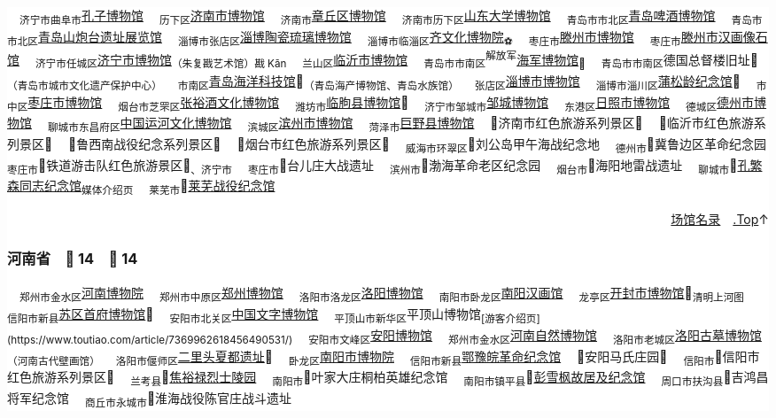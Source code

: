 　<sub>济宁市曲阜市</sub><a href='https://www.kzbwg.cn/'>孔子博物馆</a>
　<sub>历下区</sub><a href='https://www.jinanmuseum.cn/'>济南市博物馆</a>
　<sub>济南市</sub><a href='http://www.zqxcw.gov.cn/jnzqhtxx/'>章丘区博物馆</a>
　<sub>济南市历下区</sub><a href='http://museum.sdu.edu.cn/'>山东大学博物馆</a>
　<sub>青岛市市北区</sub><a href='https://www.tsingtaomuseum.com/'>青岛啤酒博物馆</a>
　<sub>青岛市市北区</sub><a href='https://www.qdyzyzmuseum.com/'>青岛山炮台遗址展览馆</a>
　<sub>淄博市张店区</sub><a href='http://www.zbstcbwg.cn/'>淄博陶瓷琉璃博物馆</a>
　<sub>淄博市临淄区</sub><a href='https://www.qiheritagemuseum.com'>齐文化博物院</a><sub>⚽</sub>
　<sub>枣庄市</sub><a href='http://www.tengzhoumuseum.com/'>滕州市博物馆</a>
　<sub>枣庄市</sub><a href='https://tzhhxsg.com/'>滕州市汉画像石馆</a>
　<sub>济宁市任城区</sub><a href='https://www.jiningmuseum.com/'>济宁市博物馆</a><sub>（朱复戡艺术馆）戡 Kān</sub>
　<sub>兰山区</sub><a href='http://museum.linyi.cn/'>临沂市博物馆</a>
　<sub>青岛市市南区</sub><sup>解放军</sup><a href='http://www.hjbwg.com/'>海军博物馆</a><sub>🔺</sub>
　<sub>青岛市市南区</sub><a title='青岛德国总督楼旧址博物馆'>德国总督楼旧址</a>💭<sub>（青岛市城市文化遗产保护中心）</sub>
　<sub>市南区</sub><a href='http://qdaqua.com' title='网站故障？'>青岛海洋科技馆</a>💭<sub>（青岛海产博物馆、青岛水族馆）</sub>
　<sub>张店区</sub><a href='http://www.zbsbwg.cn/'>淄博市博物馆</a>
　<sub>淄博市淄川区</sub><a href='http://www.psljng.cn/' title='名录误为博物馆'>蒲松龄纪念馆</a>💭
　<sub>市中区</sub><a href='http://www.zzsbwg.com/'>枣庄市博物馆</a>
　<sub>烟台市芝罘区</sub><a href='https://www.cymuseum.cn'>张裕酒文化博物馆</a>
　<sub>潍坊市</sub><a href='https://lqxbwg.mh.chaoxing.com/' title='超星微服务'>临朐县博物馆</a>💭
　<sub>济宁市邹城市</sub><a href='http://zcbwg.cn/'>邹城博物馆</a>
　<sub>东港区</sub><a href='http://www.rzmuseum.com'>日照市博物馆</a>
　<sub>德城区</sub><a href='http://www.dzsbwg.cn/'>德州市博物馆</a>
　<sub>聊城市东昌府区</sub><a href='https://www.yunhebowuguan.cn'>中国运河文化博物馆</a>
　<sub>滨城区</sub><a href='http://www.bzsbwg.com/'>滨州市博物馆</a>
　<sub>菏泽市</sub><a href='https://www.juyebwg.com'>巨野县博物馆</a>
　🔺<a title='（济南革命烈士陵园，济南战役纪念馆，济南市解放阁）'>济南市红色旅游系列景区</a>💭
　🔺<a title='（华东革命烈士陵园，蒙阴县、沂南县沂蒙山孟良崮战役遗址，莒南县八路军一一五师司令部，河东区新四军军部旧址，沂南县红嫂家乡常山庄村）'>临沂市红色旅游系列景区</a>💭
　🔺<a title='（菏泽市郓城鲁西南战役指挥部旧址，冀鲁豫边区革命纪念馆；济宁市金乡县鲁西南战役纪念馆）'>鲁西南战役纪念系列景区</a>💭
　🔺<a title='（胶东革命烈士陵园，杨子荣纪念馆，海阳市地雷战纪念馆）'>烟台市红色旅游系列景区</a>💭
　<sub>威海市环翠区</sub>🔺<a>刘公岛甲午海战纪念地</a>
　<sub>德州市</sub>🔺<a>冀鲁边区革命纪念园</a>
　<sub>枣庄市</sub>🔺<a title='，枣庄市八路军抱犊崮抗日根据地遗址'>铁道游击队红色旅游景区</a>💭<sub>、济宁市</sub>
　<sub>枣庄市</sub>🔺<a>台儿庄大战遗址</a>
　<sub>滨州市</sub>🔺<a>渤海革命老区纪念园</a>
　<sub>烟台市</sub>🔺<a>海阳地雷战遗址</a>
　<sub>聊城市</sub>🔺<a href='http://red.sdnews.com.cn/szzg/kfs/'>孔繁森同志纪念馆</a><sub>媒体介绍页</sub>
　<sub>莱芜市</sub>🔺<a href='https://www.lwzyjng.cn/'>莱芜战役纪念馆</a>
	<div align='right'><a href='http://whhly.shandong.gov.cn/art/2024/4/8/art_100553_10337526.html'>场馆名录</a>　<a target='_top' href='#mulu'>.Top</a>↑</div>
<h3 id='41'>河南省　🐉 14　🔺 14　</h3>
　<sub>郑州市金水区</sub><a href='https://www.chnmus.net/'>河南博物院</a>
　<sub>郑州市中原区</sub><a href='https://www.hnzzmuseum.com/'>郑州博物馆</a>
　<sub>洛阳市洛龙区</sub><a href='http://www.lymuseum.com'>洛阳博物馆</a>
　<sub>南阳市卧龙区</sub><a href='http://www.nyhhg.com'>南阳汉画馆</a>
　<sub>龙亭区</sub><a href='https://www.kfsbwg.com/' title='必应没直接搜到'>开封市博物馆</a>💭<sub>清明上河图</sub>
　<sub>信阳市新县</sub><a href='http://eywsfgmbwg.cn/' title='鄂豫皖苏区首府革命博物馆'>苏区首府博物馆</a>💭
　<sub>安阳市北关区</sub><a href='https://wzbwg.com/'>中国文字博物馆</a>
　<sub>平顶山市新华区</sub><a>平顶山博物馆</a><sub>[游客介绍页](https://www.toutiao.com/article/7369962618456490531/)</sub>
　<sub>安阳市文峰区</sub><a href='http://www.aybwg.org'>安阳博物馆</a>
　<sub>郑州市金水区</sub><a href='http://www.hngm.org.cn'>河南自然博物馆</a>
　<sub>洛阳市老城区</sub><a href='https://www.gumumuseum.com'>洛阳古墓博物馆</a><sub>（河南古代壁画馆）</sub>
　<sub>洛阳市偃师区</sub><a href='https://www.eltxdmuseum.com/' title='二里头夏都遗址博物馆'>二里头夏都遗址</a>💭
　<sub>卧龙区</sub><a href='http://nysbwg.com'>南阳市博物院</a>
　<sub>信阳市新县</sub><a href='https://www.eywgmjng.cn/'>鄂豫皖革命纪念馆</a>
　🔺<a title='(刘邓大军指挥部旧址)'>安阳马氏庄园</a>💭
　<sub>信阳市</sub>🔺<a title='（新县鄂豫皖苏区首府革命博物馆、鄂豫皖苏区革命烈士陵园、首府路和航空路革命旧址、将军故里，商城县金刚台红军洞群，罗山县铁铺镇红二十五军长征出发地，新县箭厂河革命旧址，浉河区四望山新四军第五师师部旧址）'>信阳市红色旅游系列景区</a>💭
　<sub>兰考县</sub>🔺<a href='https://www.jiaoyulumemorial.com'>焦裕禄烈士陵园</a>
　<sub>南阳市</sub>🔺<a>叶家大庄桐柏英雄纪念馆</a>
　<sub>南阳市镇平县</sub>🔺<a href='http://www.pxfjng.com'>彭雪枫故居及纪念馆</a>
　<sub>周口市扶沟县</sub>🔺<a>吉鸿昌将军纪念馆</a>
　<sub>商丘市永城市</sub>🔺<a>淮海战役陈官庄战斗遗址</a>